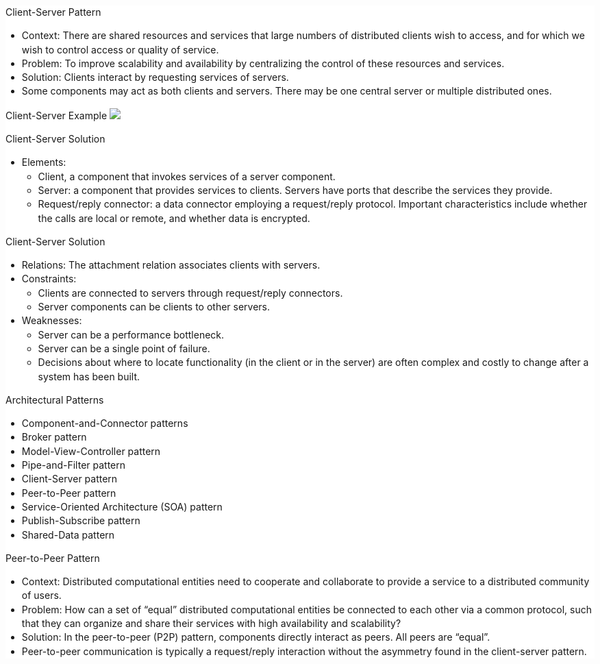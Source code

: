 
Client-Server Pattern
-	Context: There are shared resources and services that large numbers of distributed clients wish to access, and for which we wish to control access or quality of service.
-	Problem: To improve scalability and availability by centralizing the control of these resources and services.
-	Solution: Clients interact by requesting services of servers. 
-	Some components may act as both clients and servers. There may be one central server or multiple distributed ones.

Client-Server Example
![](https://raw.githubusercontent.com/QizhengZou/Image_hosting_rep/main/20220507192750.png)

Client-Server Solution
-	Elements: 
    -	Client, a component that invokes services of a server component.
    -	Server: a component that provides services to clients. Servers have ports that describe the services they provide. 
    -	Request/reply connector: a data connector employing a request/reply protocol. Important characteristics include whether the calls are local or remote, and whether data is encrypted.

Client-Server Solution
-	Relations: The attachment relation associates clients with servers.
-	Constraints: 
    -	Clients are connected to servers through request/reply connectors.
    -	Server components can be clients to other servers.
-	Weaknesses: 
    -	Server can be a performance bottleneck.
    -	Server can be a single point of failure.
    -	Decisions about where to locate functionality (in the client or in the server) are often complex and costly to change after a system has been built.

Architectural Patterns
-	Component-and-Connector patterns
-	Broker pattern
-	Model-View-Controller pattern
-	Pipe-and-Filter pattern
-	Client-Server pattern
-	Peer-to-Peer pattern
-	Service-Oriented Architecture (SOA) pattern
-	Publish-Subscribe pattern
-	Shared-Data pattern


Peer-to-Peer Pattern
-	Context: Distributed computational entities need to cooperate and collaborate to provide a service to a distributed community of users.
-	Problem: How can a set of “equal” distributed computational entities be connected to each other via a common protocol, such that they can organize and share their services with high availability and scalability?
-	Solution: In the peer-to-peer (P2P) pattern, components directly interact as peers. All peers are “equal”. 
-	Peer-to-peer communication is typically a request/reply interaction without the asymmetry found in the client-server pattern.
